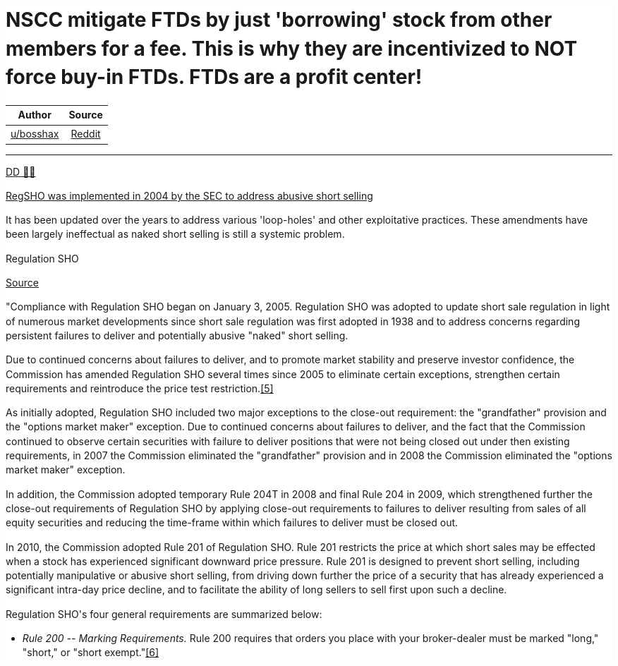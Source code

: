 NSCC mitigate FTDs by just 'borrowing' stock from other members for a fee. This is why they are incentivized to NOT force buy-in FTDs. FTDs are a profit center!
================================================================================================================================================================

| Author       | Source       | 
| :-------------: |:-------------:|
|  [u/bosshax](https://www.reddit.com/user/bosshax/) | [Reddit](https://www.reddit.com/r/Superstonk/comments/o9r43h/nscc_mitigate_ftds_by_just_borrowing_stock_from/) | 

---

[DD 👨‍🔬](https://www.reddit.com/r/Superstonk/search?q=flair_name%3A%22DD%20%F0%9F%91%A8%E2%80%8D%F0%9F%94%AC%22&restrict_sr=1)

[RegSHO was implemented in 2004 by the SEC to address abusive short selling](https://www.sec.gov/investor/pubs/regsho.htm)

It has been updated over the years to address various 'loop-holes' and other exploitative practices. These amendments have been largely ineffectual as naked short selling is still a systemic problem.

Regulation SHO

[Source](https://www.sec.gov/investor/pubs/regsho.htm)

"Compliance with Regulation SHO began on January 3, 2005. Regulation SHO was adopted to update short sale regulation in light of numerous market developments since short sale regulation was first adopted in 1938 and to address concerns regarding persistent failures to deliver and potentially abusive "naked" short selling.

Due to continued concerns about failures to deliver, and to promote market stability and preserve investor confidence, the Commission has amended Regulation SHO several times since 2005 to eliminate certain exceptions, strengthen certain requirements and reintroduce the price test restriction.[[5]](https://www.sec.gov/investor/pubs/regsho.htm#_ftn5)

As initially adopted, Regulation SHO included two major exceptions to the close-out requirement: the "grandfather" provision and the "options market maker" exception. Due to continued concerns about failures to deliver, and the fact that the Commission continued to observe certain securities with failure to deliver positions that were not being closed out under then existing requirements, in 2007 the Commission eliminated the "grandfather" provision and in 2008 the Commission eliminated the "options market maker" exception.

In addition, the Commission adopted temporary Rule 204T in 2008 and final Rule 204 in 2009, which strengthened further the close-out requirements of Regulation SHO by applying close-out requirements to failures to deliver resulting from sales of all equity securities and reducing the time-frame within which failures to deliver must be closed out.

In 2010, the Commission adopted Rule 201 of Regulation SHO. Rule 201 restricts the price at which short sales may be effected when a stock has experienced significant downward price pressure. Rule 201 is designed to prevent short selling, including potentially manipulative or abusive short selling, from driving down further the price of a security that has already experienced a significant intra-day price decline, and to facilitate the ability of long sellers to sell first upon such a decline.

Regulation SHO's four general requirements are summarized below:

-   *Rule 200 -- Marking Requirements.* Rule 200 requires that orders you place with your broker-dealer must be marked "long," "short," or "short exempt."[[6]](https://www.sec.gov/investor/pubs/regsho.htm#_ftn6)
